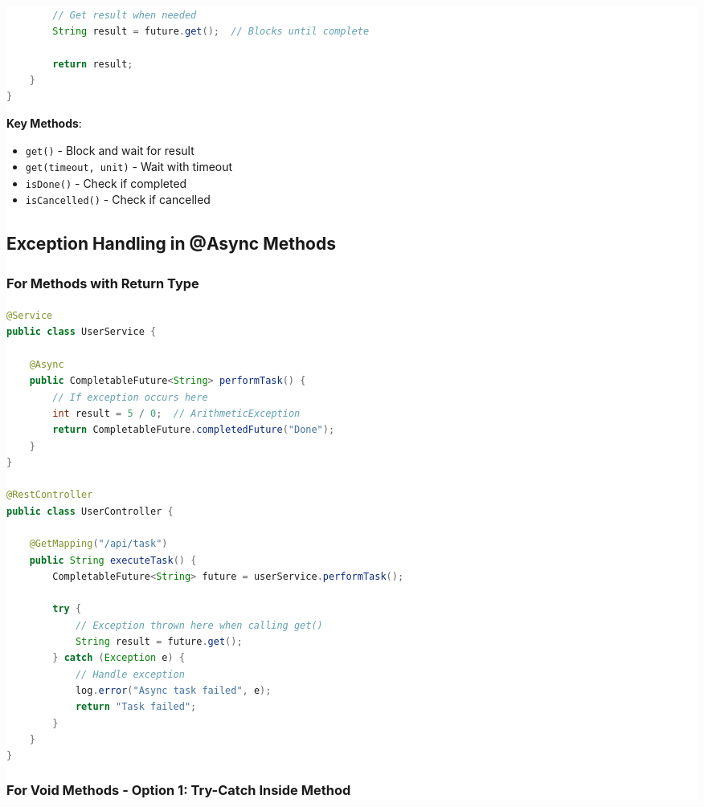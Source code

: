 ```java
        // Get result when needed
        String result = future.get();  // Blocks until complete
        
        return result;
    }
}
```

**Key Methods**:
- `get()` - Block and wait for result
- `get(timeout, unit)` - Wait with timeout
- `isDone()` - Check if completed
- `isCancelled()` - Check if cancelled

## Exception Handling in @Async Methods

### For Methods with Return Type

```java
@Service
public class UserService {
    
    @Async
    public CompletableFuture<String> performTask() {
        // If exception occurs here
        int result = 5 / 0;  // ArithmeticException
        return CompletableFuture.completedFuture("Done");
    }
}

@RestController
public class UserController {
    
    @GetMapping("/api/task")
    public String executeTask() {
        CompletableFuture<String> future = userService.performTask();
        
        try {
            // Exception thrown here when calling get()
            String result = future.get();
        } catch (Exception e) {
            // Handle exception
            log.error("Async task failed", e);
            return "Task failed";
        }
    }
}
```

### For Void Methods - Option 1: Try-Catch Inside Method
